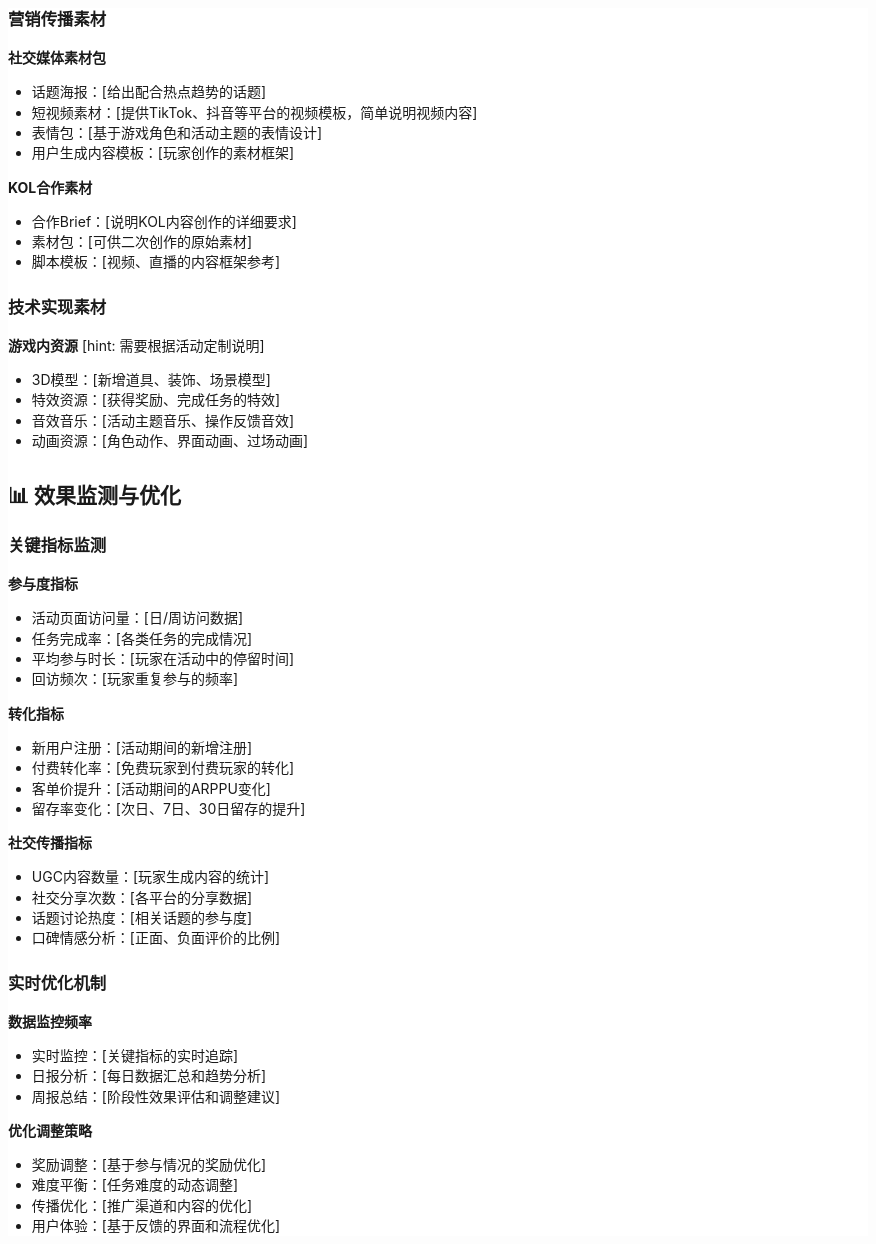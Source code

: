 ### 营销传播素材
**社交媒体素材包**
* 话题海报：[给出配合热点趋势的话题]
* 短视频素材：[提供TikTok、抖音等平台的视频模板，简单说明视频内容]
* 表情包：[基于游戏角色和活动主题的表情设计]
* 用户生成内容模板：[玩家创作的素材框架]

**KOL合作素材**
* 合作Brief：[说明KOL内容创作的详细要求]
* 素材包：[可供二次创作的原始素材]
* 脚本模板：[视频、直播的内容框架参考]

### 技术实现素材
**游戏内资源**
[hint: 需要根据活动定制说明]
* 3D模型：[新增道具、装饰、场景模型]
* 特效资源：[获得奖励、完成任务的特效]
* 音效音乐：[活动主题音乐、操作反馈音效]
* 动画资源：[角色动作、界面动画、过场动画]



## 📊 效果监测与优化

### 关键指标监测
**参与度指标**
* 活动页面访问量：[日/周访问数据]
* 任务完成率：[各类任务的完成情况]
* 平均参与时长：[玩家在活动中的停留时间]
* 回访频次：[玩家重复参与的频率]

**转化指标**
* 新用户注册：[活动期间的新增注册]
* 付费转化率：[免费玩家到付费玩家的转化]
* 客单价提升：[活动期间的ARPPU变化]
* 留存率变化：[次日、7日、30日留存的提升]

**社交传播指标**
* UGC内容数量：[玩家生成内容的统计]
* 社交分享次数：[各平台的分享数据]
* 话题讨论热度：[相关话题的参与度]
* 口碑情感分析：[正面、负面评价的比例]

### 实时优化机制
**数据监控频率**
* 实时监控：[关键指标的实时追踪]
* 日报分析：[每日数据汇总和趋势分析]
* 周报总结：[阶段性效果评估和调整建议]

**优化调整策略**
* 奖励调整：[基于参与情况的奖励优化]
* 难度平衡：[任务难度的动态调整]
* 传播优化：[推广渠道和内容的优化]
* 用户体验：[基于反馈的界面和流程优化]
